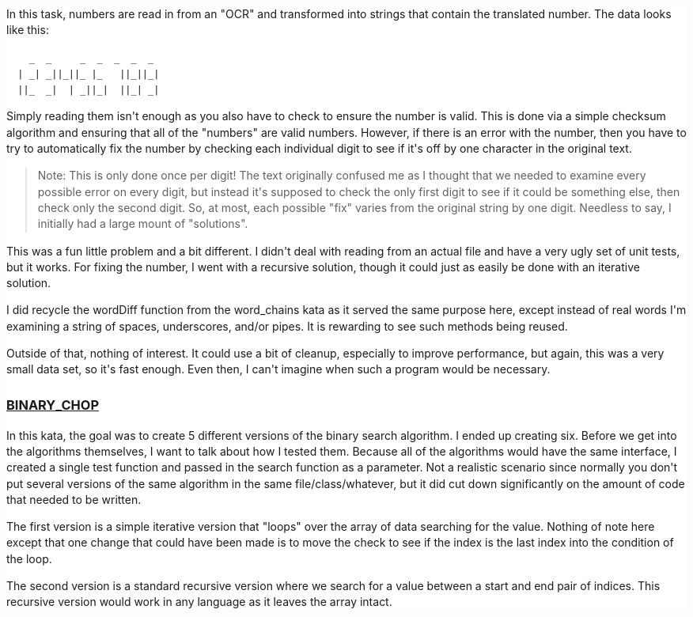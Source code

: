 In this task, numbers are read in from an "OCR" and transformed into strings
that contain the translated number.  The data looks like this:

        _  _     _  _  _  _  _
      | _| _||_||_ |_   ||_||_|
      ||_  _|  | _||_|  ||_| _|

Simply reading them isn't enough as you also have to check to ensure the
number is valid.  This is done via a simple checksum algorithm and ensuring
that all of the "numbers" are valid numbers.  However, if there is an error with
the number, then you have to try to automatically fix the number by checking
each individual digit to see if it's off by one character in the original text.

>Note: This is only done once per digit!  The text originally confused me as I
thought that we needed to examine every possible error on every digit, but
instead it's supposed to check the only first digit to see if it could be
something else, then check only the second digit.  So, at most, each possible
"fix" varies from the original string by one digit.  Needless to say, I
initially had a large mount of "solutions".

This was a fun little problem and a bit different.  I didn't deal with reading
from an actual file and have a very ugly set of unit tests, but it works.  For
fixing the number, I went with a recursive solution, though it could just as
easily be done with an iterative solution.

I did recycle the wordDiff function from the word_chains kata as it served the
same purpose here, except instead of real words I'm examining a string of
spaces, underscores, and/or pipes.  It is rewarding to see such methods being
reused.

Outside of that, nothing of interest.  It could use a bit of cleanup, especially
to improve performance, but again, this was a very small data set, so it's fast
enough.  Even then, I can't imagine when such a program would be necessary.

### [BINARY_CHOP](http://codekata.pragprog.com/2007/01/kata_two_karate.html)

In this kata, the goal was to create 5 different versions of the binary
search algorithm.  I ended up creating six.  Before we get into the algorithms
themselves, I want to talk about how I tested them.  Because all of the
algorithms would have the same interface, I created a single test function and
passed in the search function as a parameter.  Not a realistic scenario since
normally you don't put several versions of the same algorithm in the same
file/class/whatever, but it did cut down significantly on the amount of code
that needed to be written.

The first version is a simple iterative version that "loops" over the array of
data searching for the value.  Nothing of note here except that one change
that could have been made is to move the check to see if the index is the last
index into the condition of the loop.

The second version is a standard recursive version where we search for a value
between a start and end pair of indices.  This recursive version would work in
any language as it leaves the array intact.
